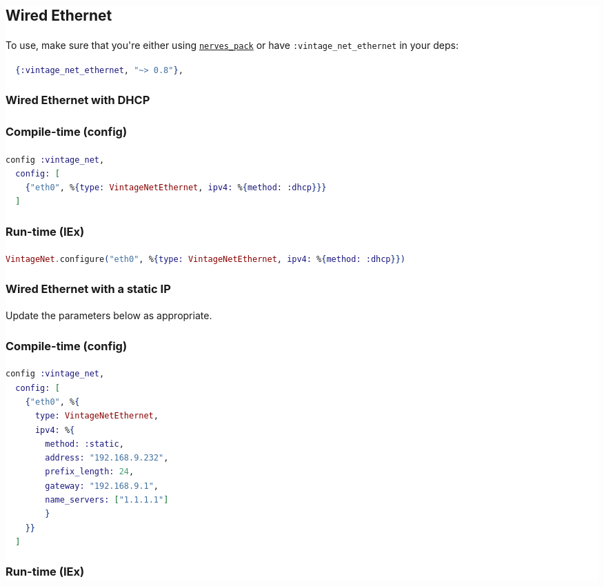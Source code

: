 ## Wired Ethernet


To use, make sure that you're either using
[`nerves_pack`](https://hex.pm/packages/nerves_pack) or have
`:vintage_net_ethernet` in your deps:

```elixir
  {:vintage_net_ethernet, "~> 0.8"},
```

### Wired Ethernet with DHCP



### Compile-time (config)

```elixir
config :vintage_net,
  config: [
    {"eth0", %{type: VintageNetEthernet, ipv4: %{method: :dhcp}}}
  ]
```

### Run-time (IEx)

```elixir
VintageNet.configure("eth0", %{type: VintageNetEthernet, ipv4: %{method: :dhcp}})
```



### Wired Ethernet with a static IP

Update the parameters below as appropriate.



### Compile-time (config)

```elixir
config :vintage_net,
  config: [
    {"eth0", %{
      type: VintageNetEthernet,
      ipv4: %{
        method: :static,
        address: "192.168.9.232",
        prefix_length: 24,
        gateway: "192.168.9.1",
        name_servers: ["1.1.1.1"]
        }
    }}
  ]
```

### Run-time (IEx)
